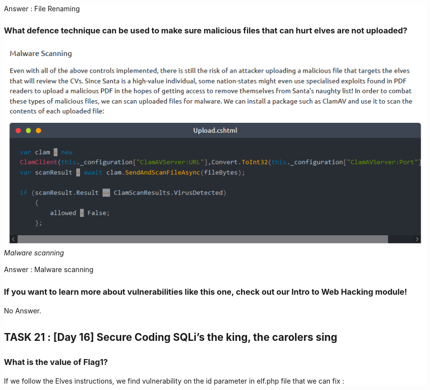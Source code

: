 Answer : File Renaming

### What defence technique can be used to make sure malicious files that can hurt elves are not uploaded?

![Malware scanning](/images/thm/adventofcyber4/adventofcyber4_105.png)
_Malware scanning_

Answer : Malware scanning

### If you want to learn more about vulnerabilities like this one, check out our Intro to Web Hacking module!

No Answer.

## TASK 21 : [Day 16] Secure Coding SQLi’s the king, the carolers sing
### What is the value of Flag1?
If we follow the Elves instructions, we find vulnerability on the id parameter in elf.php file that we can fix : 
